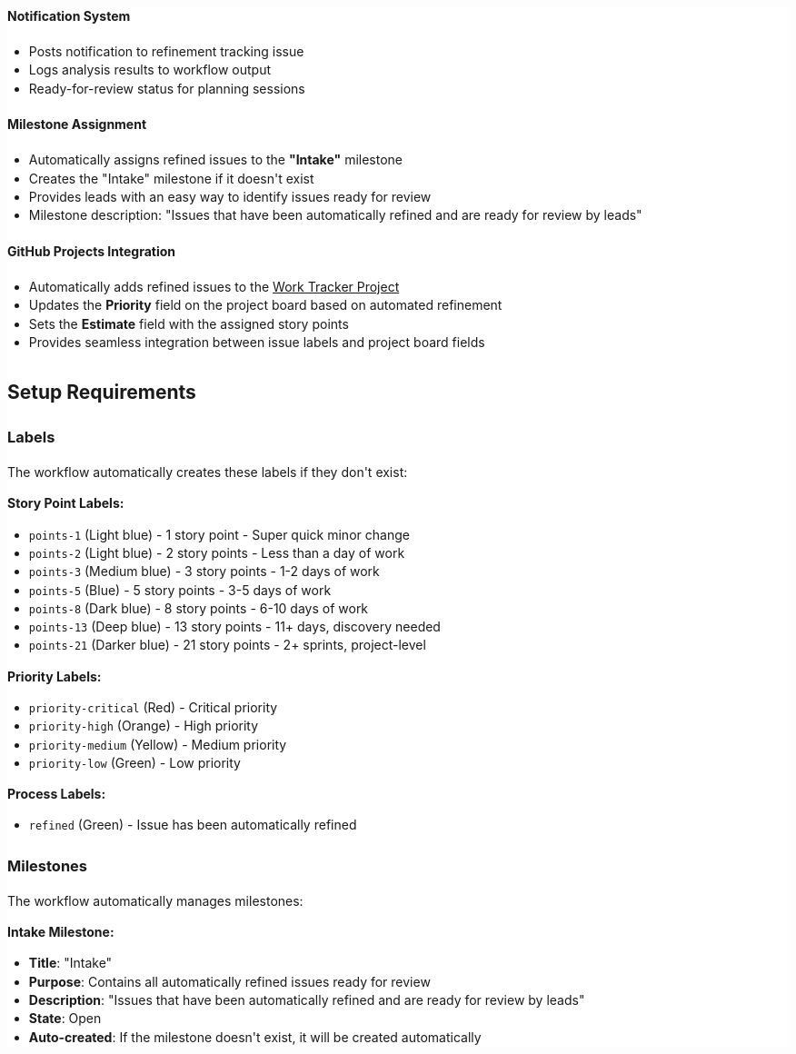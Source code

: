 #### Notification System
- Posts notification to refinement tracking issue
- Logs analysis results to workflow output
- Ready-for-review status for planning sessions

#### Milestone Assignment
- Automatically assigns refined issues to the **"Intake"** milestone
- Creates the "Intake" milestone if it doesn't exist
- Provides leads with an easy way to identify issues ready for review
- Milestone description: "Issues that have been automatically refined and are ready for review by leads"

#### GitHub Projects Integration
- Automatically adds refined issues to the [Work Tracker Project](https://github.com/users/maggieconboy/projects/1)
- Updates the **Priority** field on the project board based on automated refinement
- Sets the **Estimate** field with the assigned story points
- Provides seamless integration between issue labels and project board fields

## Setup Requirements

### Labels
The workflow automatically creates these labels if they don't exist:

**Story Point Labels:**
- `points-1` (Light blue) - 1 story point - Super quick minor change
- `points-2` (Light blue) - 2 story points - Less than a day of work
- `points-3` (Medium blue) - 3 story points - 1-2 days of work
- `points-5` (Blue) - 5 story points - 3-5 days of work
- `points-8` (Dark blue) - 8 story points - 6-10 days of work
- `points-13` (Deep blue) - 13 story points - 11+ days, discovery needed
- `points-21` (Darker blue) - 21 story points - 2+ sprints, project-level

**Priority Labels:**
- `priority-critical` (Red) - Critical priority
- `priority-high` (Orange) - High priority
- `priority-medium` (Yellow) - Medium priority
- `priority-low` (Green) - Low priority

**Process Labels:**
- `refined` (Green) - Issue has been automatically refined

### Milestones
The workflow automatically manages milestones:

**Intake Milestone:**
- **Title**: "Intake"
- **Purpose**: Contains all automatically refined issues ready for review
- **Description**: "Issues that have been automatically refined and are ready for review by leads"
- **State**: Open
- **Auto-created**: If the milestone doesn't exist, it will be created automatically
